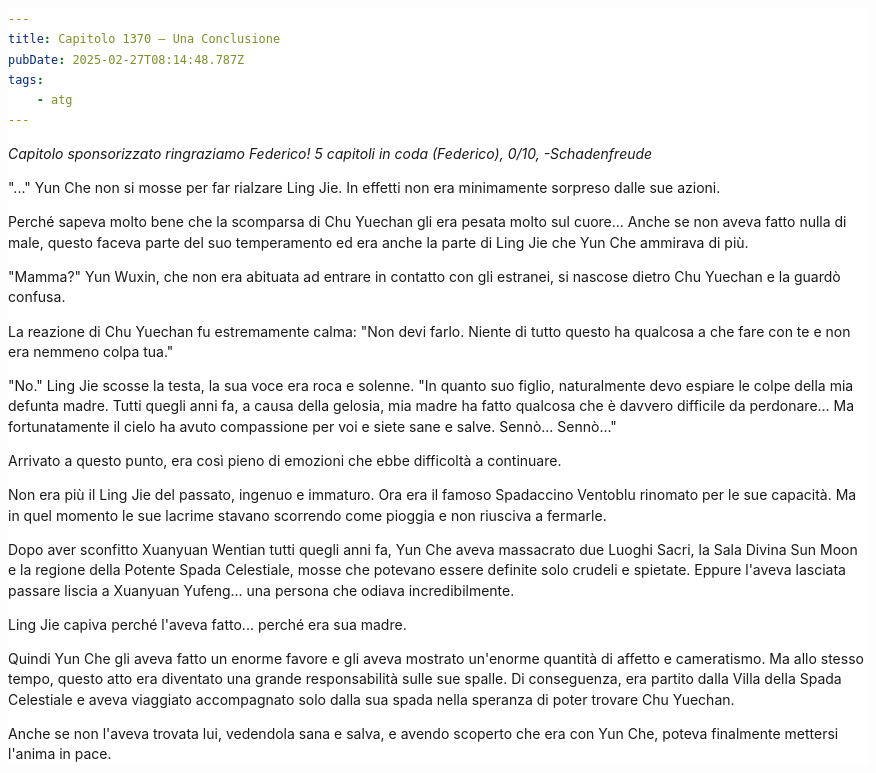```yaml
---
title: Capitolo 1370 – Una Conclusione
pubDate: 2025-02-27T08:14:48.787Z
tags:
    - atg
---
```



<em>Capitolo sponsorizzato ringraziamo Federico!
5 capitoli in coda (Federico), 0/10,
-Schadenfreude</em>


"..." Yun Che non si mosse per far rialzare Ling Jie. In effetti non era minimamente sorpreso dalle sue azioni.


Perché sapeva molto bene che la scomparsa di Chu Yuechan gli era pesata molto sul cuore... Anche se non aveva fatto nulla di male, questo faceva parte del suo temperamento ed era anche la parte di Ling Jie che Yun Che ammirava di più.


"Mamma?" Yun Wuxin, che non era abituata ad entrare in contatto con gli estranei, si nascose dietro Chu Yuechan e la guardò confusa.


La reazione di Chu Yuechan fu estremamente calma: "Non devi farlo. Niente di tutto questo ha qualcosa a che fare con te e non era nemmeno colpa tua."


"No." Ling Jie scosse la testa, la sua voce era roca e solenne. "In quanto suo figlio, naturalmente devo espiare le colpe della mia defunta madre. Tutti quegli anni fa, a causa della gelosia, mia madre ha fatto qualcosa che è davvero difficile da perdonare... Ma fortunatamente il cielo ha avuto compassione per voi e siete sane e salve. Sennò... Sennò..."


Arrivato a questo punto, era così pieno di emozioni che ebbe difficoltà a continuare.


Non era più il Ling Jie del passato, ingenuo e immaturo. Ora era il famoso Spadaccino Ventoblu rinomato per le sue capacità. Ma in quel momento le sue lacrime stavano scorrendo come pioggia e non riusciva a fermarle.


Dopo aver sconfitto Xuanyuan Wentian tutti quegli anni fa, Yun Che aveva massacrato due Luoghi Sacri, la Sala Divina Sun Moon e la regione della Potente Spada Celestiale, mosse che potevano essere definite solo crudeli e spietate. Eppure l'aveva lasciata passare liscia a Xuanyuan Yufeng... una persona che odiava incredibilmente.


Ling Jie capiva perché l'aveva fatto... perché era sua madre.


Quindi Yun Che gli aveva fatto un enorme favore e gli aveva mostrato un'enorme quantità di affetto e cameratismo. Ma allo stesso tempo, questo atto era diventato una grande responsabilità sulle sue spalle. Di conseguenza, era partito dalla Villa della Spada Celestiale e aveva viaggiato accompagnato solo dalla sua spada nella speranza di poter trovare Chu Yuechan.


Anche se non l'aveva trovata lui, vedendola sana e salva, e avendo scoperto che era con Yun Che, poteva finalmente mettersi l'anima in pace.
